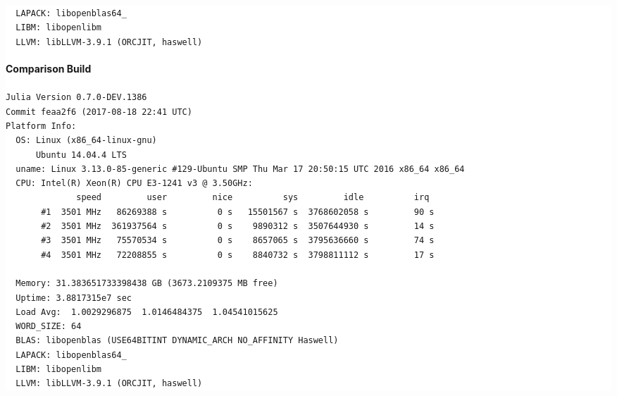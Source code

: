 ```
  LAPACK: libopenblas64_
  LIBM: libopenlibm
  LLVM: libLLVM-3.9.1 (ORCJIT, haswell)

```

#### Comparison Build

```
Julia Version 0.7.0-DEV.1386
Commit feaa2f6 (2017-08-18 22:41 UTC)
Platform Info:
  OS: Linux (x86_64-linux-gnu)
      Ubuntu 14.04.4 LTS
  uname: Linux 3.13.0-85-generic #129-Ubuntu SMP Thu Mar 17 20:50:15 UTC 2016 x86_64 x86_64
  CPU: Intel(R) Xeon(R) CPU E3-1241 v3 @ 3.50GHz: 
              speed         user         nice          sys         idle          irq
       #1  3501 MHz   86269388 s          0 s   15501567 s  3768602058 s         90 s
       #2  3501 MHz  361937564 s          0 s    9890312 s  3507644930 s         14 s
       #3  3501 MHz   75570534 s          0 s    8657065 s  3795636660 s         74 s
       #4  3501 MHz   72208855 s          0 s    8840732 s  3798811112 s         17 s
       
  Memory: 31.383651733398438 GB (3673.2109375 MB free)
  Uptime: 3.8817315e7 sec
  Load Avg:  1.0029296875  1.0146484375  1.04541015625
  WORD_SIZE: 64
  BLAS: libopenblas (USE64BITINT DYNAMIC_ARCH NO_AFFINITY Haswell)
  LAPACK: libopenblas64_
  LIBM: libopenlibm
  LLVM: libLLVM-3.9.1 (ORCJIT, haswell)

```
